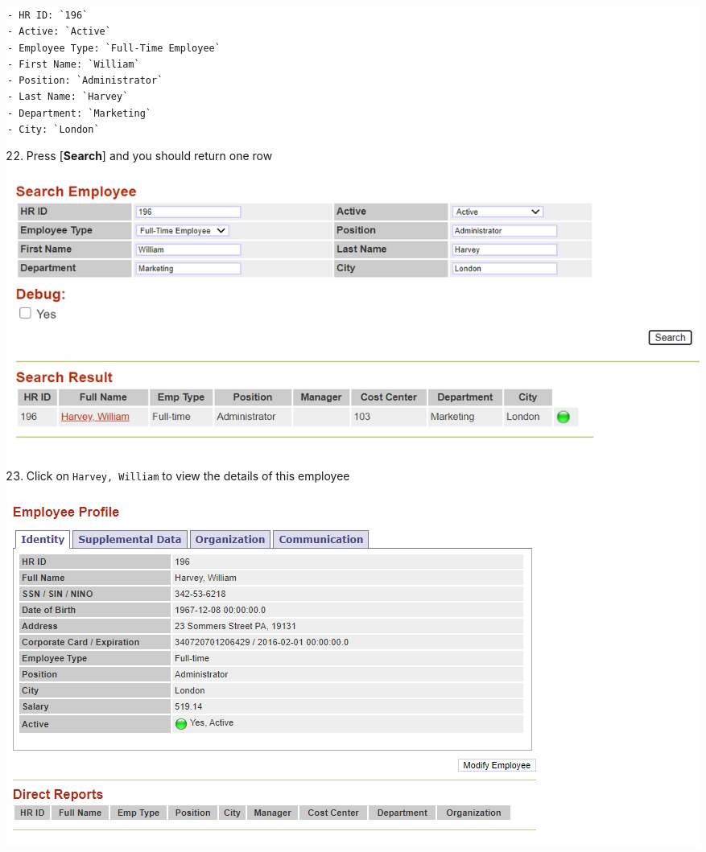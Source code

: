     - HR ID: `196`
    - Active: `Active`
    - Employee Type: `Full-Time Employee`
    - First Name: `William`
    - Position: `Administrator`
    - Last Name: `Harvey`
    - Department: `Marketing`
    - City: `London`

22. Press [**Search**] and you should return one row

   ![](images/william_harvey01.png " ")

23. Click on `Harvey, William` to view the details of this employee

   ![](images/william_harvey_details01.png " ")
